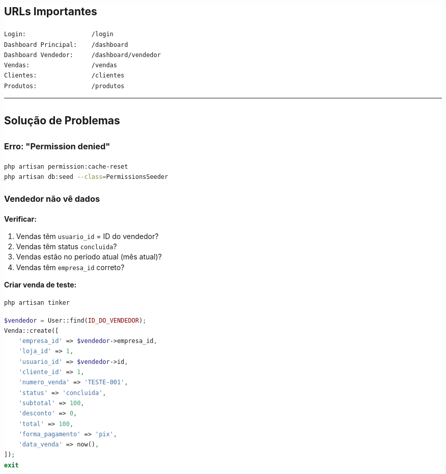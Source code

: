 
## URLs Importantes

```
Login:                  /login
Dashboard Principal:    /dashboard
Dashboard Vendedor:     /dashboard/vendedor
Vendas:                 /vendas
Clientes:               /clientes
Produtos:               /produtos
```

---

## Solução de Problemas

### Erro: "Permission denied"

```bash
php artisan permission:cache-reset
php artisan db:seed --class=PermissionsSeeder
```

### Vendedor não vê dados

**Verificar:**
1. Vendas têm `usuario_id` = ID do vendedor?
2. Vendas têm status `concluida`?
3. Vendas estão no período atual (mês atual)?
4. Vendas têm `empresa_id` correto?

**Criar venda de teste:**
```bash
php artisan tinker
```
```php
$vendedor = User::find(ID_DO_VENDEDOR);
Venda::create([
    'empresa_id' => $vendedor->empresa_id,
    'loja_id' => 1,
    'usuario_id' => $vendedor->id,
    'cliente_id' => 1,
    'numero_venda' => 'TESTE-001',
    'status' => 'concluida',
    'subtotal' => 100,
    'desconto' => 0,
    'total' => 100,
    'forma_pagamento' => 'pix',
    'data_venda' => now(),
]);
exit
```
